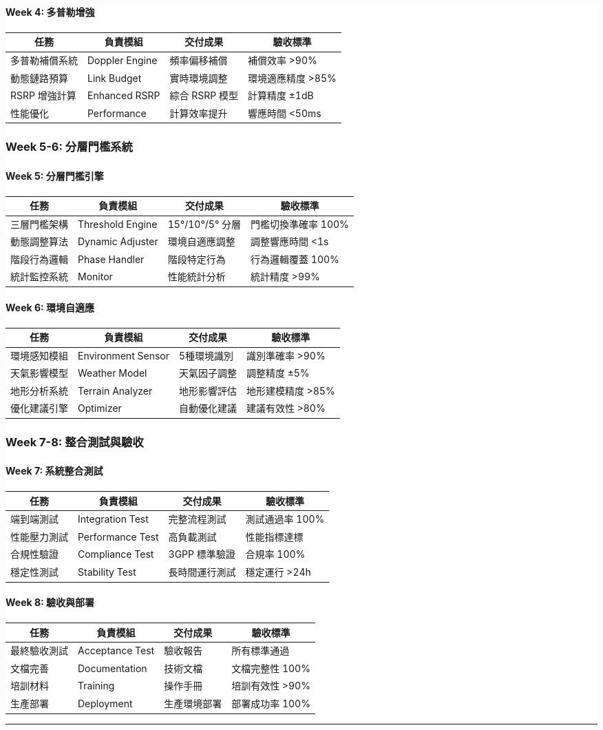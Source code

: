 #### **Week 4: 多普勒增強**
| 任務 | 負責模組 | 交付成果 | 驗收標準 |
|------|----------|----------|----------|
| 多普勒補償系統 | Doppler Engine | 頻率偏移補償 | 補償效率 >90% |
| 動態鏈路預算 | Link Budget | 實時環境調整 | 環境適應精度 >85% |
| RSRP 增強計算 | Enhanced RSRP | 綜合 RSRP 模型 | 計算精度 ±1dB |
| 性能優化 | Performance | 計算效率提升 | 響應時間 <50ms |

### **Week 5-6: 分層門檻系統**

#### **Week 5: 分層門檻引擎**
| 任務 | 負責模組 | 交付成果 | 驗收標準 |
|------|----------|----------|----------|
| 三層門檻架構 | Threshold Engine | 15°/10°/5° 分層 | 門檻切換準確率 100% |
| 動態調整算法 | Dynamic Adjuster | 環境自適應調整 | 調整響應時間 <1s |
| 階段行為邏輯 | Phase Handler | 階段特定行為 | 行為邏輯覆蓋 100% |
| 統計監控系統 | Monitor | 性能統計分析 | 統計精度 >99% |

#### **Week 6: 環境自適應**
| 任務 | 負責模組 | 交付成果 | 驗收標準 |
|------|----------|----------|----------|
| 環境感知模組 | Environment Sensor | 5種環境識別 | 識別準確率 >90% |
| 天氣影響模型 | Weather Model | 天氣因子調整 | 調整精度 ±5% |
| 地形分析系統 | Terrain Analyzer | 地形影響評估 | 地形建模精度 >85% |
| 優化建議引擎 | Optimizer | 自動優化建議 | 建議有效性 >80% |

### **Week 7-8: 整合測試與驗收**

#### **Week 7: 系統整合測試**
| 任務 | 負責模組 | 交付成果 | 驗收標準 |
|------|----------|----------|----------|
| 端到端測試 | Integration Test | 完整流程測試 | 測試通過率 100% |
| 性能壓力測試 | Performance Test | 高負載測試 | 性能指標達標 |
| 合規性驗證 | Compliance Test | 3GPP 標準驗證 | 合規率 100% |
| 穩定性測試 | Stability Test | 長時間運行測試 | 穩定運行 >24h |

#### **Week 8: 驗收與部署**
| 任務 | 負責模組 | 交付成果 | 驗收標準 |
|------|----------|----------|----------|
| 最終驗收測試 | Acceptance Test | 驗收報告 | 所有標準通過 |
| 文檔完善 | Documentation | 技術文檔 | 文檔完整性 100% |
| 培訓材料 | Training | 操作手冊 | 培訓有效性 >90% |
| 生產部署 | Deployment | 生產環境部署 | 部署成功率 100% |

---